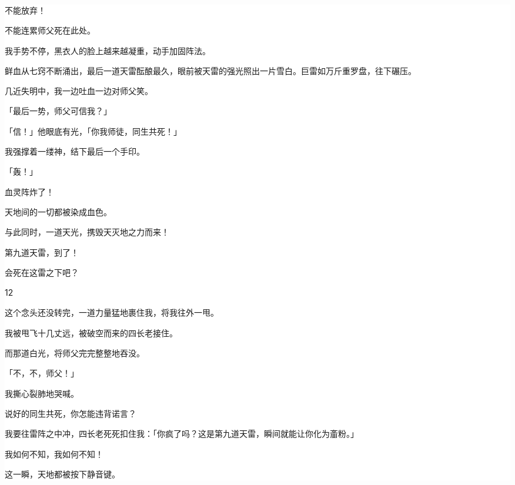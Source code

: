 
不能放弃！


不能连累师父死在此处。


我手势不停，黑衣人的脸上越来越凝重，动手加固阵法。


鲜血从七窍不断涌出，最后一道天雷酝酿最久，眼前被天雷的强光照出一片雪白。巨雷如万斤重罗盘，往下碾压。


几近失明中，我一边吐血一边对师父笑。


「最后一势，师父可信我？」


「信！」他眼底有光，「你我师徒，同生共死！」


我强撑着一缕神，结下最后一个手印。


「轰！」


血灵阵炸了！


天地间的一切都被染成血色。


与此同时，一道天光，携毁天灭地之力而来！


第九道天雷，到了！


会死在这雷之下吧？


12


这个念头还没转完，一道力量猛地裹住我，将我往外一甩。


我被甩飞十几丈远，被破空而来的四长老接住。


而那道白光，将师父完完整整地吞没。


「不，不，师父！」


我撕心裂肺地哭喊。


说好的同生共死，你怎能违背诺言？


我要往雷阵之中冲，四长老死死扣住我：「你疯了吗？这是第九道天雷，瞬间就能让你化为齑粉。」


我如何不知，我如何不知！


这一瞬，天地都被按下静音键。

